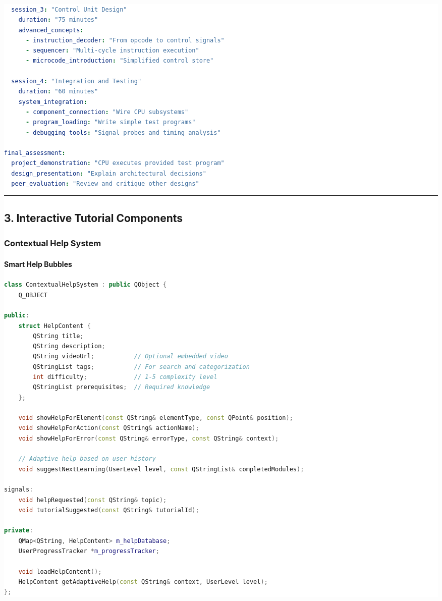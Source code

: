 ```yaml
  session_3: "Control Unit Design"
    duration: "75 minutes"
    advanced_concepts:
      - instruction_decoder: "From opcode to control signals"
      - sequencer: "Multi-cycle instruction execution"
      - microcode_introduction: "Simplified control store"
      
  session_4: "Integration and Testing"
    duration: "60 minutes"
    system_integration:
      - component_connection: "Wire CPU subsystems"
      - program_loading: "Write simple test programs"
      - debugging_tools: "Signal probes and timing analysis"
      
final_assessment:
  project_demonstration: "CPU executes provided test program"
  design_presentation: "Explain architectural decisions"
  peer_evaluation: "Review and critique other designs"
```

---

## 3. Interactive Tutorial Components

### Contextual Help System

#### Smart Help Bubbles
```cpp
class ContextualHelpSystem : public QObject {
    Q_OBJECT
    
public:
    struct HelpContent {
        QString title;
        QString description;
        QString videoUrl;           // Optional embedded video
        QStringList tags;           // For search and categorization
        int difficulty;             // 1-5 complexity level
        QStringList prerequisites;  // Required knowledge
    };
    
    void showHelpForElement(const QString& elementType, const QPoint& position);
    void showHelpForAction(const QString& actionName);
    void showHelpForError(const QString& errorType, const QString& context);
    
    // Adaptive help based on user history
    void suggestNextLearning(UserLevel level, const QStringList& completedModules);
    
signals:
    void helpRequested(const QString& topic);
    void tutorialSuggested(const QString& tutorialId);
    
private:
    QMap<QString, HelpContent> m_helpDatabase;
    UserProgressTracker *m_progressTracker;
    
    void loadHelpContent();
    HelpContent getAdaptiveHelp(const QString& context, UserLevel level);
};
```
